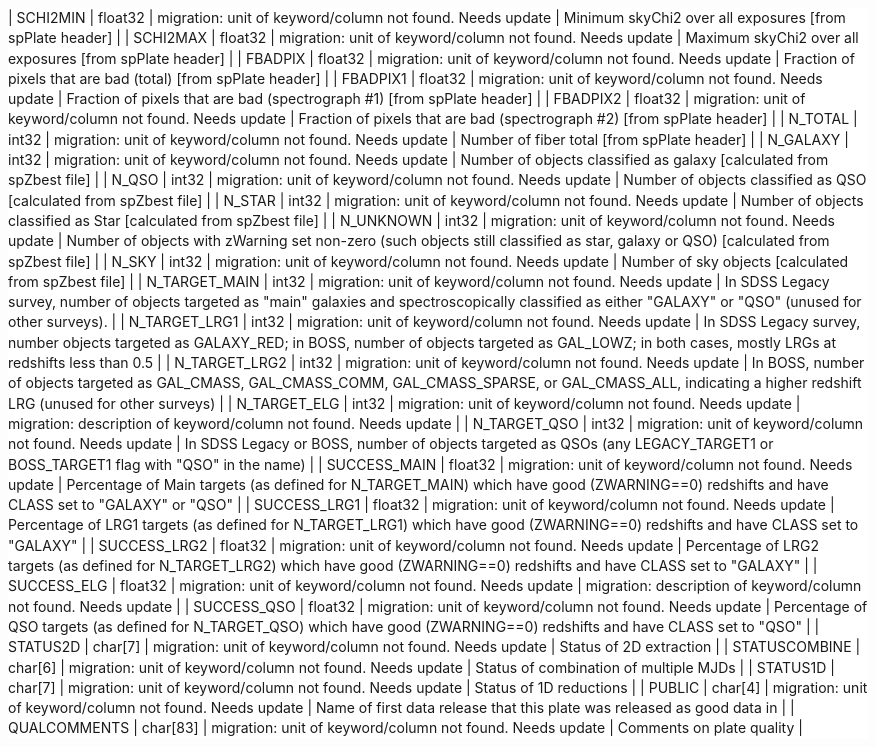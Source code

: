  | SCHI2MIN | float32 | migration: unit of keyword/column not found. Needs update | Minimum skyChi2 over all exposures [from spPlate header] |
 | SCHI2MAX | float32 | migration: unit of keyword/column not found. Needs update | Maximum skyChi2 over all exposures [from spPlate header] |
 | FBADPIX | float32 | migration: unit of keyword/column not found. Needs update | Fraction of pixels that are bad (total) [from spPlate header] |
 | FBADPIX1 | float32 | migration: unit of keyword/column not found. Needs update | Fraction of pixels that are bad (spectrograph #1) [from spPlate header] |
 | FBADPIX2 | float32 | migration: unit of keyword/column not found. Needs update | Fraction of pixels that are bad (spectrograph #2) [from spPlate header] |
 | N_TOTAL | int32 | migration: unit of keyword/column not found. Needs update | Number of fiber total [from spPlate header] |
 | N_GALAXY | int32 | migration: unit of keyword/column not found. Needs update | Number of objects classified as galaxy [calculated from spZbest file] |
 | N_QSO | int32 | migration: unit of keyword/column not found. Needs update | Number of objects classified as QSO [calculated from spZbest file] |
 | N_STAR | int32 | migration: unit of keyword/column not found. Needs update | Number of objects classified as Star [calculated from spZbest file] |
 | N_UNKNOWN | int32 | migration: unit of keyword/column not found. Needs update | Number of objects with zWarning set non-zero (such objects still classified as star, galaxy or QSO) [calculated from spZbest file] |
 | N_SKY | int32 | migration: unit of keyword/column not found. Needs update | Number of sky objects  [calculated from spZbest file] |
 | N_TARGET_MAIN | int32 | migration: unit of keyword/column not found. Needs update | In SDSS Legacy survey, number of objects targeted as "main" galaxies and spectroscopically classified as either "GALAXY" or "QSO" (unused for other surveys). |
 | N_TARGET_LRG1 | int32 | migration: unit of keyword/column not found. Needs update | In SDSS Legacy survey, number objects targeted as GALAXY_RED; in BOSS, number of objects targeted as GAL_LOWZ; in both cases, mostly LRGs at redshifts less than 0.5 |
 | N_TARGET_LRG2 | int32 | migration: unit of keyword/column not found. Needs update | In BOSS, number of objects targeted as GAL_CMASS, GAL_CMASS_COMM, GAL_CMASS_SPARSE, or GAL_CMASS_ALL, indicating a higher redshift LRG (unused for other surveys) |
 | N_TARGET_ELG | int32 | migration: unit of keyword/column not found. Needs update | migration: description of keyword/column not found. Needs update |
 | N_TARGET_QSO | int32 | migration: unit of keyword/column not found. Needs update | In SDSS Legacy or BOSS, number of objects targeted as QSOs (any LEGACY_TARGET1 or BOSS_TARGET1 flag with "QSO" in the name) |
 | SUCCESS_MAIN | float32 | migration: unit of keyword/column not found. Needs update | Percentage of Main targets (as defined for N_TARGET_MAIN) which have good (ZWARNING==0) redshifts and have CLASS set to "GALAXY" or "QSO" |
 | SUCCESS_LRG1 | float32 | migration: unit of keyword/column not found. Needs update | Percentage of LRG1 targets (as defined for N_TARGET_LRG1) which have good (ZWARNING==0) redshifts and have CLASS set to "GALAXY" |
 | SUCCESS_LRG2 | float32 | migration: unit of keyword/column not found. Needs update | Percentage of LRG2 targets (as defined for N_TARGET_LRG2) which have good (ZWARNING==0) redshifts and have CLASS set to "GALAXY" |
 | SUCCESS_ELG | float32 | migration: unit of keyword/column not found. Needs update | migration: description of keyword/column not found. Needs update |
 | SUCCESS_QSO | float32 | migration: unit of keyword/column not found. Needs update | Percentage of QSO targets (as defined for N_TARGET_QSO) which have good (ZWARNING==0) redshifts and have CLASS set to "QSO" |
 | STATUS2D | char[7] | migration: unit of keyword/column not found. Needs update | Status of 2D extraction |
 | STATUSCOMBINE | char[6] | migration: unit of keyword/column not found. Needs update | Status of combination of multiple MJDs |
 | STATUS1D | char[7] | migration: unit of keyword/column not found. Needs update | Status of 1D reductions |
 | PUBLIC | char[4] | migration: unit of keyword/column not found. Needs update | Name of first data release that this plate was released as good data in |
 | QUALCOMMENTS | char[83] | migration: unit of keyword/column not found. Needs update | Comments on plate quality |


